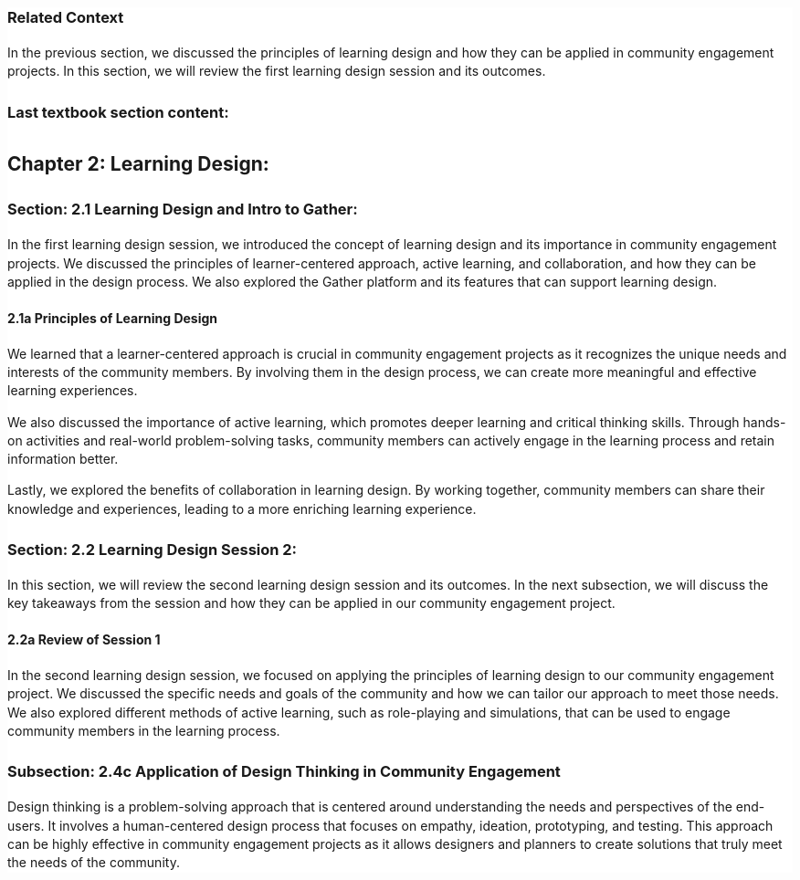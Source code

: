
### Related Context
In the previous section, we discussed the principles of learning design and how they can be applied in community engagement projects. In this section, we will review the first learning design session and its outcomes.

### Last textbook section content:

## Chapter 2: Learning Design:

### Section: 2.1 Learning Design and Intro to Gather:

In the first learning design session, we introduced the concept of learning design and its importance in community engagement projects. We discussed the principles of learner-centered approach, active learning, and collaboration, and how they can be applied in the design process. We also explored the Gather platform and its features that can support learning design.

#### 2.1a Principles of Learning Design

We learned that a learner-centered approach is crucial in community engagement projects as it recognizes the unique needs and interests of the community members. By involving them in the design process, we can create more meaningful and effective learning experiences.

We also discussed the importance of active learning, which promotes deeper learning and critical thinking skills. Through hands-on activities and real-world problem-solving tasks, community members can actively engage in the learning process and retain information better.

Lastly, we explored the benefits of collaboration in learning design. By working together, community members can share their knowledge and experiences, leading to a more enriching learning experience.

### Section: 2.2 Learning Design Session 2:

In this section, we will review the second learning design session and its outcomes. In the next subsection, we will discuss the key takeaways from the session and how they can be applied in our community engagement project.

#### 2.2a Review of Session 1

In the second learning design session, we focused on applying the principles of learning design to our community engagement project. We discussed the specific needs and goals of the community and how we can tailor our approach to meet those needs. We also explored different methods of active learning, such as role-playing and simulations, that can be used to engage community members in the learning process.

### Subsection: 2.4c Application of Design Thinking in Community Engagement

Design thinking is a problem-solving approach that is centered around understanding the needs and perspectives of the end-users. It involves a human-centered design process that focuses on empathy, ideation, prototyping, and testing. This approach can be highly effective in community engagement projects as it allows designers and planners to create solutions that truly meet the needs of the community.
